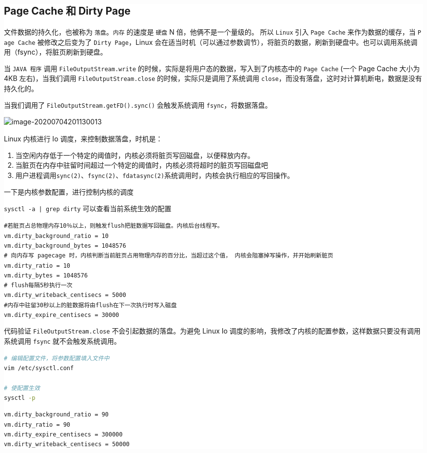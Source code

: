 ## Page Cache 和 Dirty Page

文件数据的持久化，也被称为 `落盘`。`内存`  的速度是  `硬盘` N 倍，他俩不是一个量级的。 所以 `Linux` 引入  `Page Cache`  来作为数据的缓存，当 `Page Cache` 被修改之后变为了 `Dirty Page`，Linux 会在适当时机（可以通过参数调节），将脏页的数据，刷新到硬盘中。也可以调用系统调用（fsync），将脏页刷新到硬盘。

当 `JAVA 程序` 调用 `FileOutputStream.write` 的时候，实际是将用户态的数据，写入到了内核态中的 `Page Cache` (一个 Page Cache 大小为 4KB 左右)，当我们调用 `FileOutputStream.close` 的时候，实际只是调用了系统调用 `close`，而没有落盘，这时对计算机断电，数据是没有持久化的。

当我们调用了 `FileOutputStream.getFD().sync()` 会触发系统调用 `fsync`，将数据落盘。

![image-20200704201130013](http://oss.mflyyou.cn/blog/20200704201130.png?author=zhangpanqin)

Linux 内核进行 Io 调度，来控制数据落盘，时机是：

1. 当空闲内存低于一个特定的阈值时，内核必须将脏页写回磁盘，以便释放内存。
2. 当脏页在内存中驻留时间超过一个特定的阈值时，内核必须将超时的脏页写回磁盘吧
3. 用户进程调用`sync(2)`、`fsync(2)`、`fdatasync(2)`系统调用时，内核会执行相应的写回操作。

一下是内核参数配置，进行控制内核的调度

`sysctl -a | grep dirty` 可以查看当前系统生效的配置

```properties
#若脏页占总物理内存10％以上，则触发flush把脏数据写回磁盘。内核后台线程写。
vm.dirty_background_ratio = 10
vm.dirty_background_bytes = 1048576
# 向内存写 pagecage 时，内核判断当前脏页占用物理内存的百分比，当超过这个值， 内核会阻塞掉写操作，并开始刷新脏页
vm.dirty_ratio = 10
vm.dirty_bytes = 1048576
# flush每隔5秒执行一次
vm.dirty_writeback_centisecs = 5000
#内存中驻留30秒以上的脏数据将由flush在下一次执行时写入磁盘
vm.dirty_expire_centisecs = 30000
```





代码验证 `FileOutputStream.close` 不会引起数据的落盘。为避免 Linux Io 调度的影响，我修改了内核的配置参数，这样数据只要没有调用系统调用 `fsync` 就不会触发系统调用。

```bash
# 编辑配置文件，将参数配置填入文件中
vim /etc/sysctl.conf

# 使配置生效
sysctl -p
```

```properties
vm.dirty_background_ratio = 90
vm.dirty_ratio = 90
vm.dirty_expire_centisecs = 300000
vm.dirty_writeback_centisecs = 50000
```


